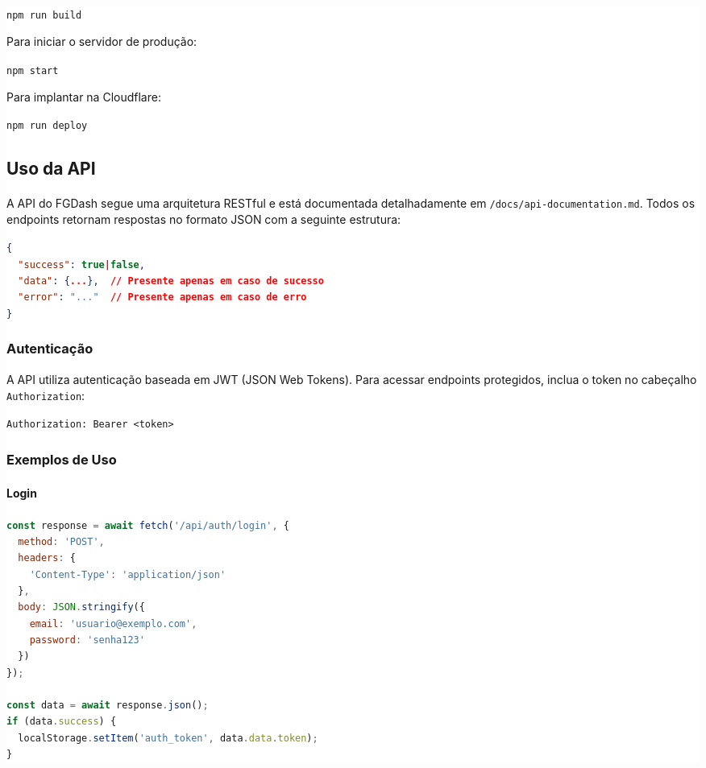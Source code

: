 ```bash
npm run build
```

Para iniciar o servidor de produção:

```bash
npm start
```

Para implantar na Cloudflare:

```bash
npm run deploy
```

## Uso da API

A API do FGDash segue uma arquitetura RESTful e está documentada detalhadamente em `/docs/api-documentation.md`. Todos os endpoints retornam respostas no formato JSON com a seguinte estrutura:

```json
{
  "success": true|false,
  "data": {...},  // Presente apenas em caso de sucesso
  "error": "..."  // Presente apenas em caso de erro
}
```

### Autenticação

A API utiliza autenticação baseada em JWT (JSON Web Tokens). Para acessar endpoints protegidos, inclua o token no cabeçalho `Authorization`:

```
Authorization: Bearer <token>
```

### Exemplos de Uso

#### Login

```javascript
const response = await fetch('/api/auth/login', {
  method: 'POST',
  headers: {
    'Content-Type': 'application/json'
  },
  body: JSON.stringify({
    email: 'usuario@exemplo.com',
    password: 'senha123'
  })
});

const data = await response.json();
if (data.success) {
  localStorage.setItem('auth_token', data.data.token);
}
```
